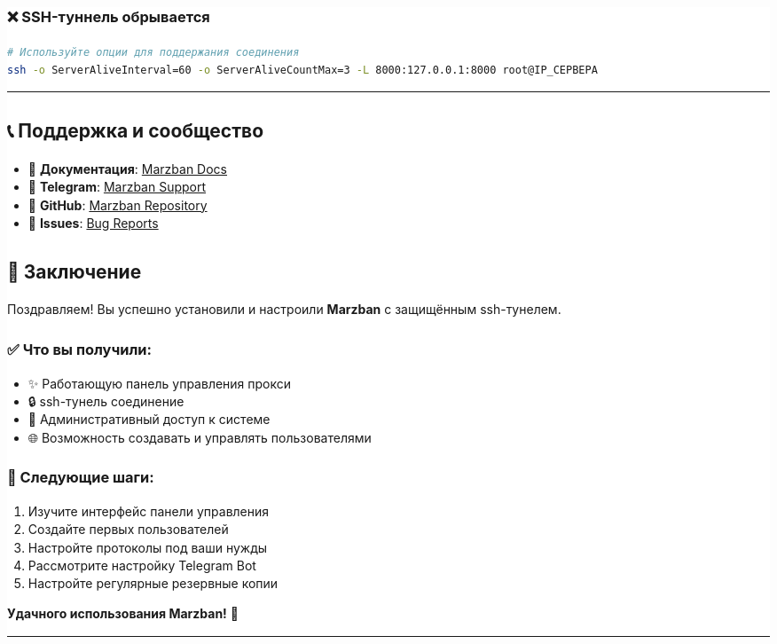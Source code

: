 ### ❌ SSH-туннель обрывается

```bash
# Используйте опции для поддержания соединения
ssh -o ServerAliveInterval=60 -o ServerAliveCountMax=3 -L 8000:127.0.0.1:8000 root@IP_СЕРВЕРА
```

---

## 📞 Поддержка и сообщество

- 📖 **Документация**: [Marzban Docs](https://gozargah.github.io/marzban)
- 💬 **Telegram**: [Marzban Support](https://t.me/gozargah_marzban)
- 🐙 **GitHub**: [Marzban Repository](https://github.com/Gozargah/Marzban)
- 🔧 **Issues**: [Bug Reports](https://github.com/gozargah/marzban/issues)

## 📝 Заключение

Поздравляем! Вы успешно установили и настроили **Marzban** с защищённым ssh-тунелем.

### ✅ Что вы получили:
- ✨ Работающую панель управления прокси
- 🔒 ssh-тунель соединение
- 👤 Административный доступ к системе
- 🌐 Возможность создавать и управлять пользователями

### 🚀 Следующие шаги:
1. Изучите интерфейс панели управления
2. Создайте первых пользователей
3. Настройте протоколы под ваши нужды
4. Рассмотрите настройку Telegram Bot
5. Настройте регулярные резервные копии

**Удачного использования Marzban!** 🎉

---
